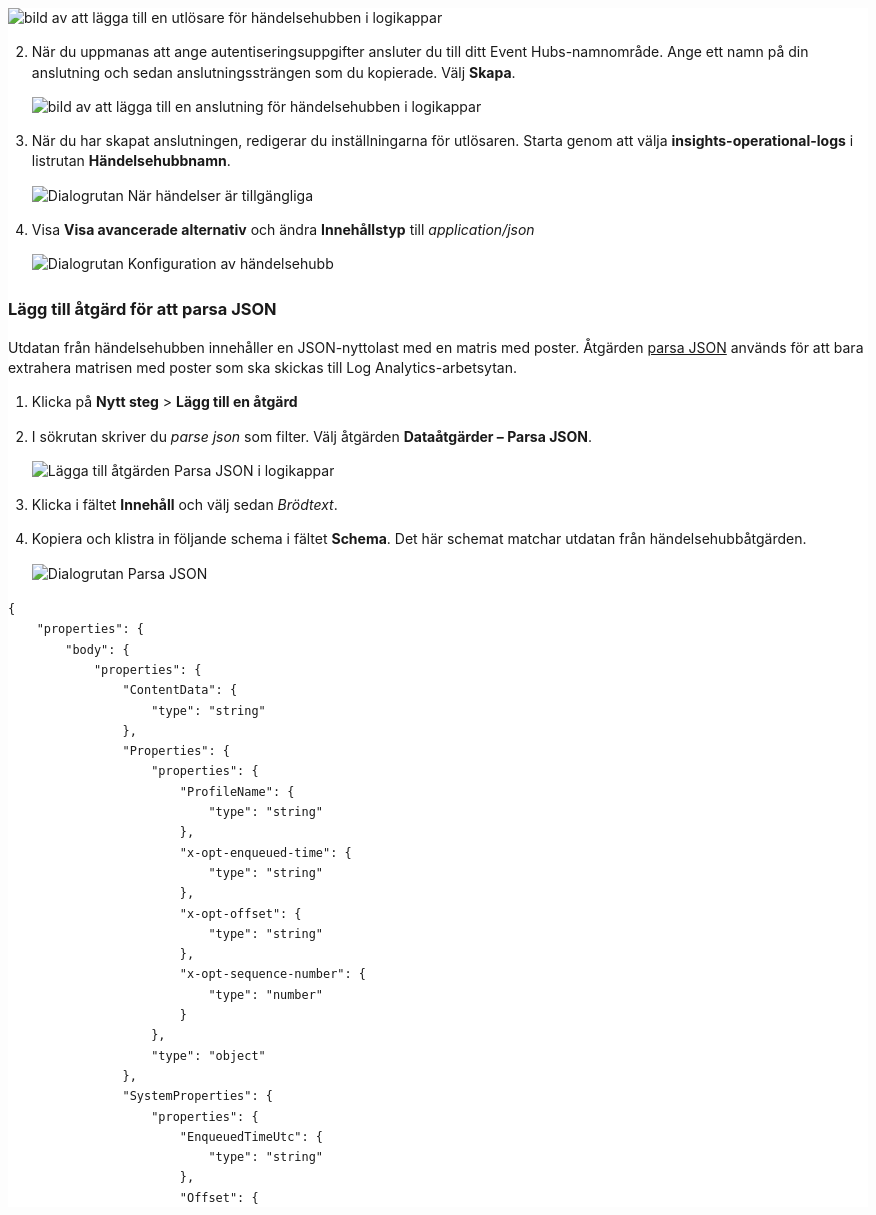    ![bild av att lägga till en utlösare för händelsehubben i logikappar](media/collect-activity-logs-subscriptions/logic-apps-event-hub-add-trigger.png)

2. När du uppmanas att ange autentiseringsuppgifter ansluter du till ditt Event Hubs-namnområde. Ange ett namn på din anslutning och sedan anslutningssträngen som du kopierade.  Välj **Skapa**.

   ![bild av att lägga till en anslutning för händelsehubben i logikappar](media/collect-activity-logs-subscriptions/logic-apps-event-hub-add-connection.png)

3. När du har skapat anslutningen, redigerar du inställningarna för utlösaren. Starta genom att välja **insights-operational-logs** i listrutan **Händelsehubbnamn**.

   ![Dialogrutan När händelser är tillgängliga](media/collect-activity-logs-subscriptions/logic-apps-event-hub-read-events.png)

5. Visa **Visa avancerade alternativ** och ändra **Innehållstyp** till *application/json*

   ![Dialogrutan Konfiguration av händelsehubb](media/collect-activity-logs-subscriptions/logic-apps-event-hub-configuration.png)

### <a name="add-parse-json-action"></a>Lägg till åtgärd för att parsa JSON

Utdatan från händelsehubben innehåller en JSON-nyttolast med en matris med poster. Åtgärden [parsa JSON](../../logic-apps/logic-apps-content-type.md) används för att bara extrahera matrisen med poster som ska skickas till Log Analytics-arbetsytan.

1. Klicka på **Nytt steg** > **Lägg till en åtgärd**
2. I sökrutan skriver du *parse json* som filter. Välj åtgärden **Dataåtgärder – Parsa JSON**.

   ![Lägga till åtgärden Parsa JSON i logikappar](media/collect-activity-logs-subscriptions/logic-apps-add-parse-json-action.png)

3. Klicka i fältet **Innehåll** och välj sedan *Brödtext*.

4. Kopiera och klistra in följande schema i fältet **Schema**.  Det här schemat matchar utdatan från händelsehubbåtgärden.  

   ![Dialogrutan Parsa JSON](media/collect-activity-logs-subscriptions/logic-apps-parse-json-configuration.png)

``` json-schema
{
    "properties": {
        "body": {
            "properties": {
                "ContentData": {
                    "type": "string"
                },
                "Properties": {
                    "properties": {
                        "ProfileName": {
                            "type": "string"
                        },
                        "x-opt-enqueued-time": {
                            "type": "string"
                        },
                        "x-opt-offset": {
                            "type": "string"
                        },
                        "x-opt-sequence-number": {
                            "type": "number"
                        }
                    },
                    "type": "object"
                },
                "SystemProperties": {
                    "properties": {
                        "EnqueuedTimeUtc": {
                            "type": "string"
                        },
                        "Offset": {
```